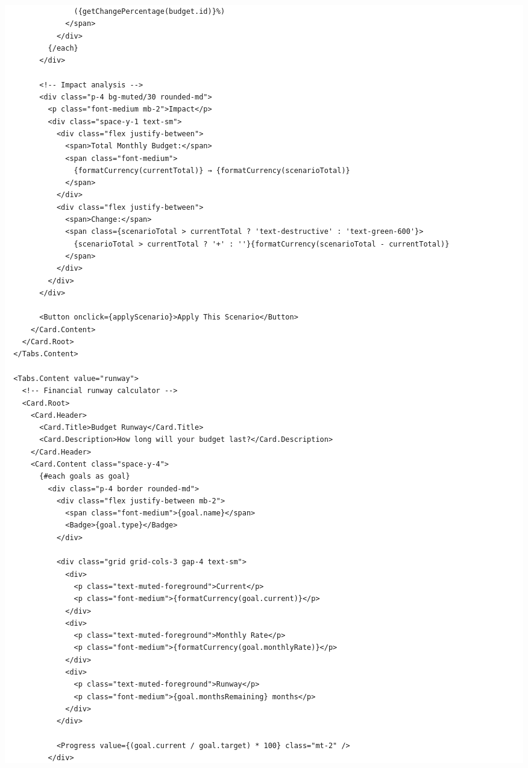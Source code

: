 ```svelte
                ({getChangePercentage(budget.id)}%)
              </span>
            </div>
          {/each}
        </div>

        <!-- Impact analysis -->
        <div class="p-4 bg-muted/30 rounded-md">
          <p class="font-medium mb-2">Impact</p>
          <div class="space-y-1 text-sm">
            <div class="flex justify-between">
              <span>Total Monthly Budget:</span>
              <span class="font-medium">
                {formatCurrency(currentTotal)} → {formatCurrency(scenarioTotal)}
              </span>
            </div>
            <div class="flex justify-between">
              <span>Change:</span>
              <span class={scenarioTotal > currentTotal ? 'text-destructive' : 'text-green-600'}>
                {scenarioTotal > currentTotal ? '+' : ''}{formatCurrency(scenarioTotal - currentTotal)}
              </span>
            </div>
          </div>
        </div>

        <Button onclick={applyScenario}>Apply This Scenario</Button>
      </Card.Content>
    </Card.Root>
  </Tabs.Content>

  <Tabs.Content value="runway">
    <!-- Financial runway calculator -->
    <Card.Root>
      <Card.Header>
        <Card.Title>Budget Runway</Card.Title>
        <Card.Description>How long will your budget last?</Card.Description>
      </Card.Header>
      <Card.Content class="space-y-4">
        {#each goals as goal}
          <div class="p-4 border rounded-md">
            <div class="flex justify-between mb-2">
              <span class="font-medium">{goal.name}</span>
              <Badge>{goal.type}</Badge>
            </div>

            <div class="grid grid-cols-3 gap-4 text-sm">
              <div>
                <p class="text-muted-foreground">Current</p>
                <p class="font-medium">{formatCurrency(goal.current)}</p>
              </div>
              <div>
                <p class="text-muted-foreground">Monthly Rate</p>
                <p class="font-medium">{formatCurrency(goal.monthlyRate)}</p>
              </div>
              <div>
                <p class="text-muted-foreground">Runway</p>
                <p class="font-medium">{goal.monthsRemaining} months</p>
              </div>
            </div>

            <Progress value={(goal.current / goal.target) * 100} class="mt-2" />
          </div>
```